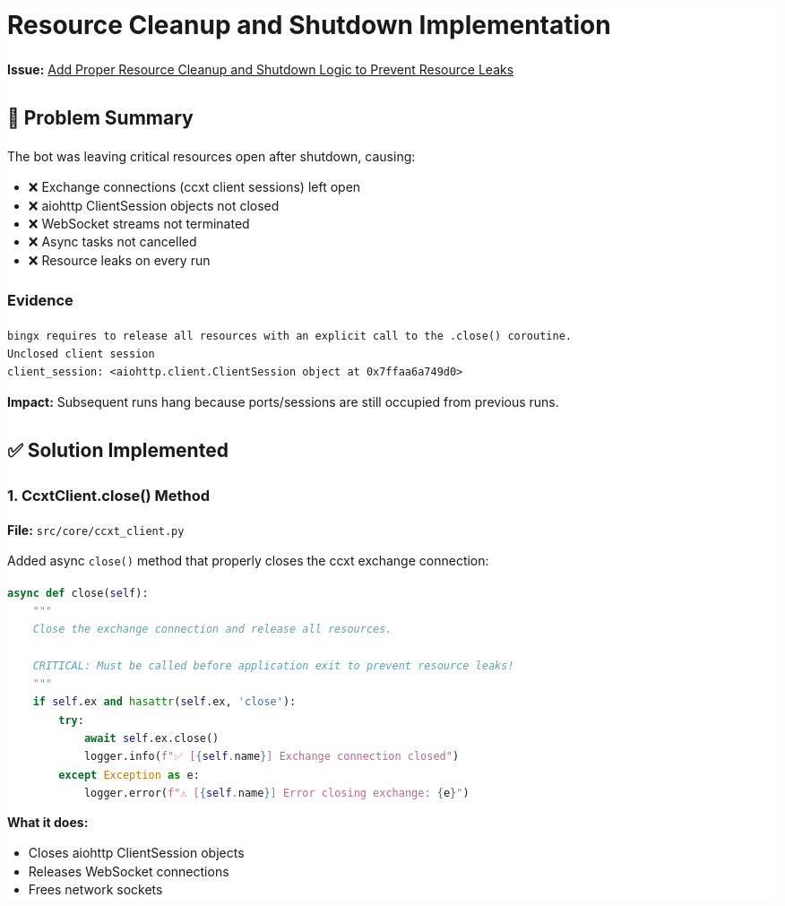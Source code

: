 # Resource Cleanup and Shutdown Implementation

**Issue:** [Add Proper Resource Cleanup and Shutdown Logic to Prevent Resource Leaks](https://github.com/SefaGH/bearish-alpha-bot/issues/XXX)

## 🎯 Problem Summary

The bot was leaving critical resources open after shutdown, causing:
- ❌ Exchange connections (ccxt client sessions) left open
- ❌ aiohttp ClientSession objects not closed
- ❌ WebSocket streams not terminated
- ❌ Async tasks not cancelled
- ❌ Resource leaks on every run

### Evidence

```
bingx requires to release all resources with an explicit call to the .close() coroutine.
Unclosed client session
client_session: <aiohttp.client.ClientSession object at 0x7ffaa6a749d0>
```

**Impact:** Subsequent runs hang because ports/sessions are still occupied from previous runs.

## ✅ Solution Implemented

### 1. CcxtClient.close() Method

**File:** `src/core/ccxt_client.py`

Added async `close()` method that properly closes the ccxt exchange connection:

```python
async def close(self):
    """
    Close the exchange connection and release all resources.
    
    CRITICAL: Must be called before application exit to prevent resource leaks!
    """
    if self.ex and hasattr(self.ex, 'close'):
        try:
            await self.ex.close()
            logger.info(f"✅ [{self.name}] Exchange connection closed")
        except Exception as e:
            logger.error(f"⚠️ [{self.name}] Error closing exchange: {e}")
```

**What it does:**
- Closes aiohttp ClientSession objects
- Releases WebSocket connections
- Frees network sockets
